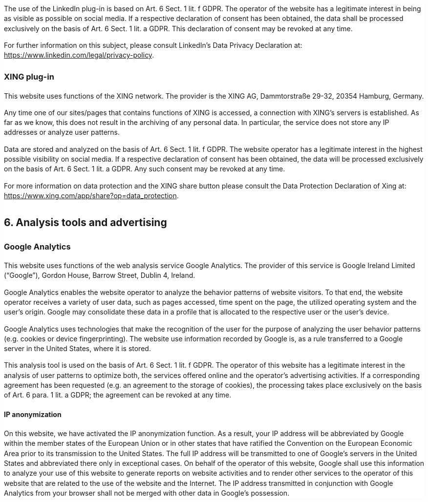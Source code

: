 The use of the LinkedIn plug-in is based on Art. 6 Sect. 1 lit. f GDPR. The operator of the website has a legitimate interest in being as visible as possible on social media. If a respective declaration of consent has been obtained, the data shall be processed exclusively on the basis of Art. 6 Sect. 1 lit. a GDPR. This declaration of consent may be revoked at any time.

For further information on this subject, please consult LinkedIn’s Data Privacy Declaration at: https://www.linkedin.com/legal/privacy-policy.

### XING plug-in

This website uses functions of the XING network. The provider is the XING AG, Dammtorstraße 29-32, 20354 Hamburg, Germany.

Any time one of our sites/pages that contains functions of XING is accessed, a connection with XING’s servers is established. As far as we know, this does not result in the archiving of any personal data. In particular, the service does not store any IP addresses or analyze user patterns.

Data are stored and analyzed on the basis of Art. 6 Sect. 1 lit. f GDPR. The website operator has a legitimate interest in the highest possible visibility on social media. If a respective declaration of consent has been obtained, the data will be processed exclusively on the basis of Art. 6 Sect. 1 lit. a GDPR. Any such consent may be revoked at any time.

For more information on data protection and the XING share button please consult the Data Protection Declaration of Xing at: https://www.xing.com/app/share?op=data_protection.

## 6. Analysis tools and advertising

### Google Analytics

This website uses functions of the web analysis service Google Analytics. The provider of this service is Google Ireland Limited (“Google”), Gordon House, Barrow Street, Dublin 4, Ireland.

Google Analytics enables the website operator to analyze the behavior patterns of website visitors. To that end, the website operator receives a variety of user data, such as pages accessed, time spent on the page, the utilized operating system and the user’s origin. Google may consolidate these data in a profile that is allocated to the respective user or the user’s device.

Google Analytics uses technologies that make the recognition of the user for the purpose of analyzing the user behavior patterns (e.g. cookies or device fingerprinting). The website use information recorded by Google is, as a rule transferred to a Google server in the United States, where it is stored.

This analysis tool is used on the basis of Art. 6 Sect. 1 lit. f GDPR. The operator of this website has a legitimate interest in the analysis of user patterns to optimize both, the services offered online and the operator’s advertising activities. If a corresponding agreement has been requested (e.g. an agreement to the storage of cookies), the processing takes place exclusively on the basis of Art. 6 para. 1 lit. a GDPR; the agreement can be revoked at any time.

#### IP anonymization

On this website, we have activated the IP anonymization function. As a result, your IP address will be abbreviated by Google within the member states of the European Union or in other states that have ratified the Convention on the European Economic Area prior to its transmission to the United States. The full IP address will be transmitted to one of Google’s servers in the United States and abbreviated there only in exceptional cases. On behalf of the operator of this website, Google shall use this information to analyze your use of this website to generate reports on website activities and to render other services to the operator of this website that are related to the use of the website and the Internet. The IP address transmitted in conjunction with Google Analytics from your browser shall not be merged with other data in Google’s possession.
